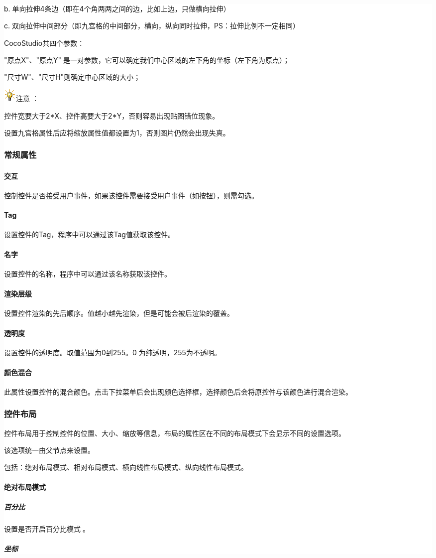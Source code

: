 b. 单向拉伸4条边（即在4个角两两之间的边，比如上边，只做横向拉伸）

c. 双向拉伸中间部分（即九宫格的中间部分，横向，纵向同时拉伸，PS：拉伸比例不一定相同）


CocoStudio共四个参数：

"原点X"、"原点Y"&nbsp;是一对参数，它可以确定我们中心区域的左下角的坐标（左下角为原点）；

"尺寸W"、"尺寸H"则确定中心区域的大小；

![](style/light.gif)注意 ：

控件宽要大于2\*X、控件高要大于2\*Y，否则容易出现贴图错位现象。

设置九宫格属性后应将缩放属性值都设置为1，否则图片仍然会出现失真。

### 常规属性

#### 交互

控制控件是否接受用户事件，如果该控件需要接受用户事件（如按钮），则需勾选。

#### Tag

设置控件的Tag，程序中可以通过该Tag值获取该控件。

#### 名字

设置控件的名称，程序中可以通过该名称获取该控件。

#### 渲染层级

设置控件渲染的先后顺序。值越小越先渲染，但是可能会被后渲染的覆盖。

#### 透明度

设置控件的透明度。取值范围为0到255。0 为纯透明，255为不透明。

####  颜色混合

此属性设置控件的混合颜色。点击下拉菜单后会出现颜色选择框，选择颜色后会将原控件与该颜色进行混合渲染。

### 控件布局

控件布局用于控制控件的位置、大小、缩放等信息，布局的属性区在不同的布局模式下会显示不同的设置选项。 

该选项统一由父节点来设置。 

包括：绝对布局模式、相对布局模式、横向线性布局模式、纵向线性布局模式。 

####  绝对布局模式 

#####  百分比 

设置是否开启百分比模式 。 

#####  坐标 
